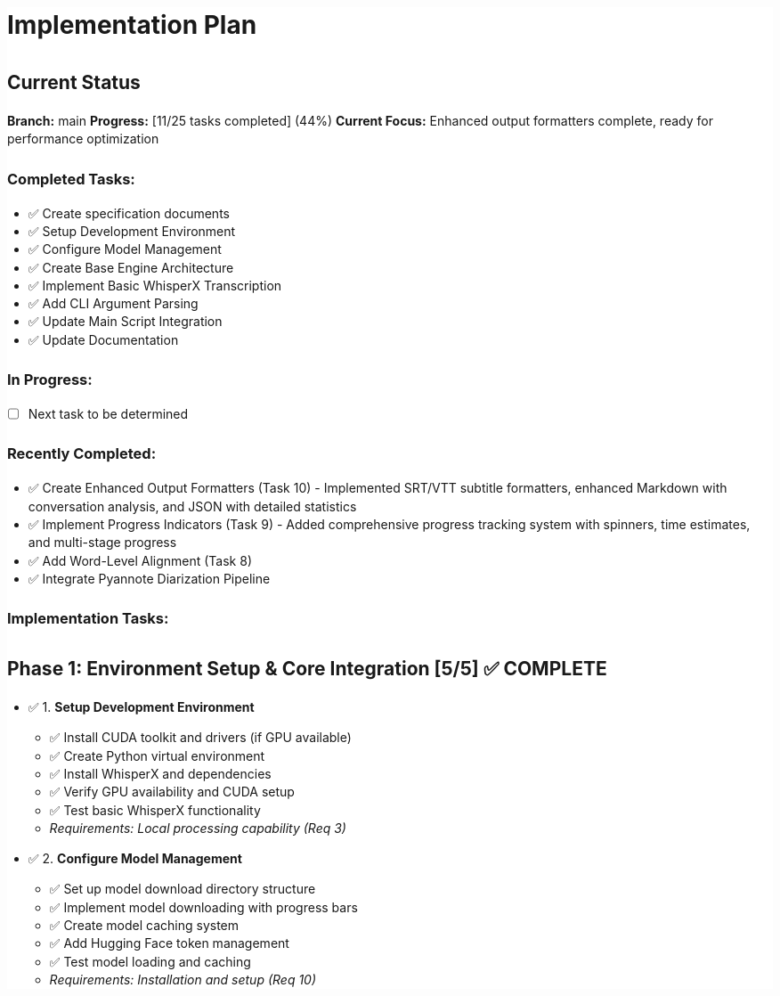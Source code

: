 # Implementation Plan

## Current Status
**Branch:** main
**Progress:** [11/25 tasks completed] (44%)
**Current Focus:** Enhanced output formatters complete, ready for performance optimization

### Completed Tasks:
- ✅ Create specification documents
- ✅ Setup Development Environment
- ✅ Configure Model Management
- ✅ Create Base Engine Architecture
- ✅ Implement Basic WhisperX Transcription
- ✅ Add CLI Argument Parsing
- ✅ Update Main Script Integration
- ✅ Update Documentation

### In Progress:
- [ ] Next task to be determined

### Recently Completed:
- ✅ Create Enhanced Output Formatters (Task 10) - Implemented SRT/VTT subtitle formatters, enhanced Markdown with conversation analysis, and JSON with detailed statistics
- ✅ Implement Progress Indicators (Task 9) - Added comprehensive progress tracking system with spinners, time estimates, and multi-stage progress
- ✅ Add Word-Level Alignment (Task 8)
- ✅ Integrate Pyannote Diarization Pipeline

### Implementation Tasks:

## Phase 1: Environment Setup & Core Integration [5/5] ✅ COMPLETE

- ✅ 1. **Setup Development Environment**
  - ✅ Install CUDA toolkit and drivers (if GPU available)
  - ✅ Create Python virtual environment
  - ✅ Install WhisperX and dependencies
  - ✅ Verify GPU availability and CUDA setup
  - ✅ Test basic WhisperX functionality
  - _Requirements: Local processing capability (Req 3)_

- ✅ 2. **Configure Model Management**
  - ✅ Set up model download directory structure
  - ✅ Implement model downloading with progress bars
  - ✅ Create model caching system
  - ✅ Add Hugging Face token management
  - ✅ Test model loading and caching
  - _Requirements: Installation and setup (Req 10)_
